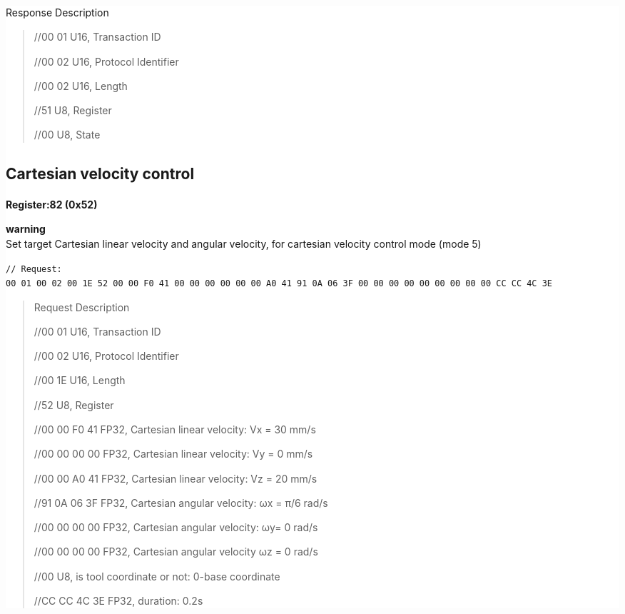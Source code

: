 

Response Description
>
> //00 01    U16, Transaction ID
>
> //00 02    U16, Protocol Identifier
>
> //00 02    U16, Length 
>
> //51       U8, Register
>
> //00       U8, State



## Cartesian velocity control

**Register:82 (0x52)**

**warning**<br>
Set target Cartesian linear velocity and angular velocity, for cartesian velocity control mode (mode 5)



```
// Request:
00 01 00 02 00 1E 52 00 00 F0 41 00 00 00 00 00 00 A0 41 91 0A 06 3F 00 00 00 00 00 00 00 00 00 CC CC 4C 3E 
```




> Request Description
>
> //00 01    U16, Transaction ID
>
> //00 02    U16, Protocol Identifier
>
> //00 1E    U16, Length 
>
> //52       U8, Register
>
> //00 00 F0 41	FP32,  Cartesian linear velocity: Vx = 30 mm/s 
>
> //00 00 00 00	FP32,  Cartesian linear velocity: Vy = 0 mm/s 
>
> //00 00 A0 41	FP32,  Cartesian linear velocity: Vz = 20 mm/s 
>
> //91 0A 06 3F	FP32,  Cartesian angular velocity: ωx = π/6 rad/s 
>
> //00 00 00 00	FP32,  Cartesian angular velocity: ωy= 0  rad/s 
>
> //00 00 00 00	FP32,  Cartesian angular velocity ωz = 0  rad/s 
>
> //00	U8,  is tool coordinate or not: 0-base coordinate 
>
> //CC CC 4C 3E	FP32,  duration: 0.2s
